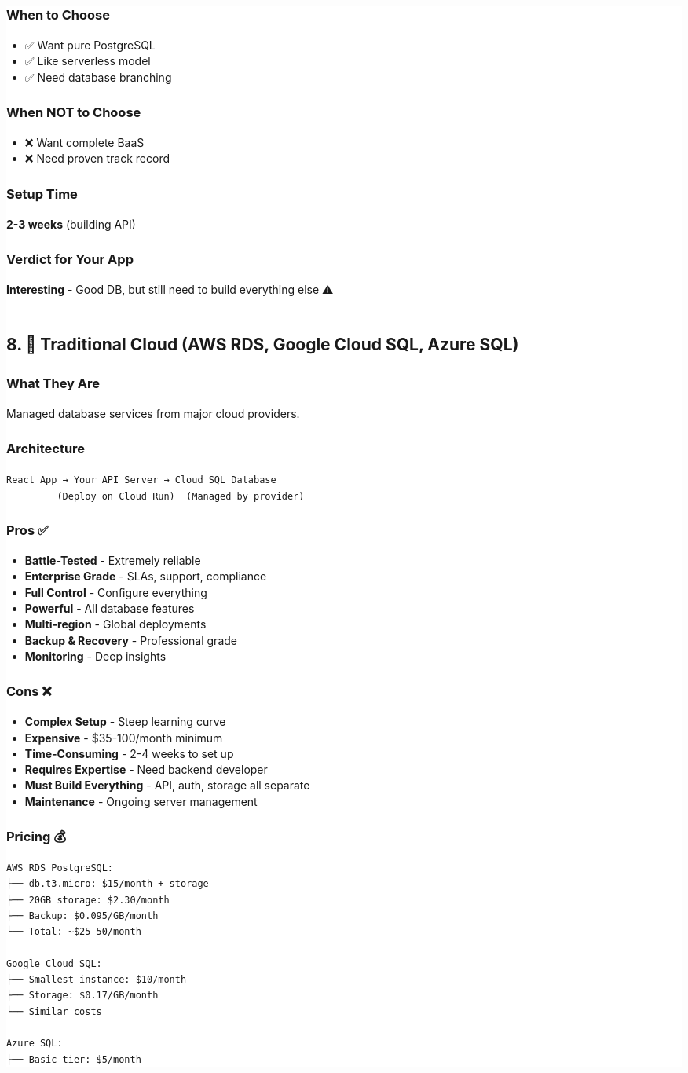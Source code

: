 ### When to Choose
- ✅ Want pure PostgreSQL
- ✅ Like serverless model
- ✅ Need database branching

### When NOT to Choose
- ❌ Want complete BaaS
- ❌ Need proven track record

### Setup Time
**2-3 weeks** (building API)

### Verdict for Your App
**Interesting** - Good DB, but still need to build everything else ⚠️

---

## 8. 🏢 Traditional Cloud (AWS RDS, Google Cloud SQL, Azure SQL)

### What They Are
Managed database services from major cloud providers.

### Architecture
```
React App → Your API Server → Cloud SQL Database
         (Deploy on Cloud Run)  (Managed by provider)
```

### Pros ✅
- **Battle-Tested** - Extremely reliable
- **Enterprise Grade** - SLAs, support, compliance
- **Full Control** - Configure everything
- **Powerful** - All database features
- **Multi-region** - Global deployments
- **Backup & Recovery** - Professional grade
- **Monitoring** - Deep insights

### Cons ❌
- **Complex Setup** - Steep learning curve
- **Expensive** - $35-100/month minimum
- **Time-Consuming** - 2-4 weeks to set up
- **Requires Expertise** - Need backend developer
- **Must Build Everything** - API, auth, storage all separate
- **Maintenance** - Ongoing server management

### Pricing 💰
```
AWS RDS PostgreSQL:
├── db.t3.micro: $15/month + storage
├── 20GB storage: $2.30/month
├── Backup: $0.095/GB/month
└── Total: ~$25-50/month

Google Cloud SQL:
├── Smallest instance: $10/month
├── Storage: $0.17/GB/month
└── Similar costs

Azure SQL:
├── Basic tier: $5/month
```